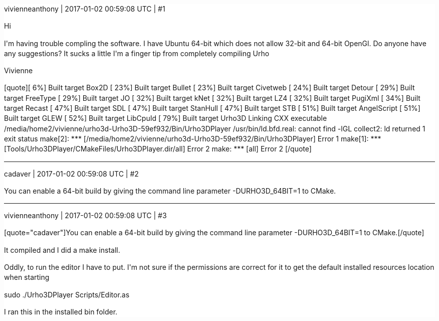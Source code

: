 vivienneanthony | 2017-01-02 00:59:08 UTC | #1

Hi

I'm having trouble compling the software. I have Ubuntu 64-bit which does not allow 32-bit and 64-bit OpenGl. Do anyone have any suggestions? It sucks a little I'm a finger tip from completely compiling Urho

Vivienne

[quote][  6%] Built target Box2D
[ 23%] Built target Bullet
[ 23%] Built target Civetweb
[ 24%] Built target Detour
[ 29%] Built target FreeType
[ 29%] Built target JO
[ 32%] Built target kNet
[ 32%] Built target LZ4
[ 32%] Built target PugiXml
[ 34%] Built target Recast
[ 47%] Built target SDL
[ 47%] Built target StanHull
[ 47%] Built target STB
[ 51%] Built target AngelScript
[ 51%] Built target GLEW
[ 52%] Built target LibCpuId
[ 79%] Built target Urho3D
Linking CXX executable /media/home2/vivienne/urho3d-Urho3D-59ef932/Bin/Urho3DPlayer
/usr/bin/ld.bfd.real: cannot find -lGL
collect2: ld returned 1 exit status
make[2]: *** [/media/home2/vivienne/urho3d-Urho3D-59ef932/Bin/Urho3DPlayer] Error 1
make[1]: *** [Tools/Urho3DPlayer/CMakeFiles/Urho3DPlayer.dir/all] Error 2
make: *** [all] Error 2
[/quote]

-------------------------

cadaver | 2017-01-02 00:59:08 UTC | #2

You can enable a 64-bit build by giving the command line parameter -DURHO3D_64BIT=1 to CMake.

-------------------------

vivienneanthony | 2017-01-02 00:59:08 UTC | #3

[quote="cadaver"]You can enable a 64-bit build by giving the command line parameter -DURHO3D_64BIT=1 to CMake.[/quote]

It compiled and I did a make install.

Oddly, to run the editor I have to put. I'm not sure if the permissions are correct for it to get the default installed resources location when starting 

sudo ./Urho3DPlayer Scripts/Editor.as

I ran this in the installed bin folder.
